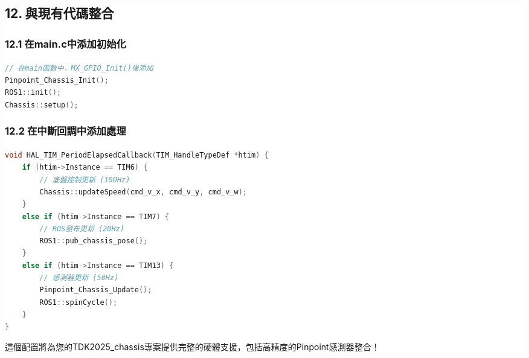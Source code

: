 
## 12. 與現有代碼整合

### 12.1 在main.c中添加初始化
```c
// 在main函數中，MX_GPIO_Init()後添加
Pinpoint_Chassis_Init();
ROS1::init();
Chassis::setup();
```

### 12.2 在中斷回調中添加處理
```c
void HAL_TIM_PeriodElapsedCallback(TIM_HandleTypeDef *htim) {
    if (htim->Instance == TIM6) {
        // 底盤控制更新 (100Hz)
        Chassis::updateSpeed(cmd_v_x, cmd_v_y, cmd_v_w);
    }
    else if (htim->Instance == TIM7) {
        // ROS發布更新 (20Hz)
        ROS1::pub_chassis_pose();
    }
    else if (htim->Instance == TIM13) {
        // 感測器更新 (50Hz)
        Pinpoint_Chassis_Update();
        ROS1::spinCycle();
    }
}
```

這個配置將為您的TDK2025_chassis專案提供完整的硬體支援，包括高精度的Pinpoint感測器整合！
